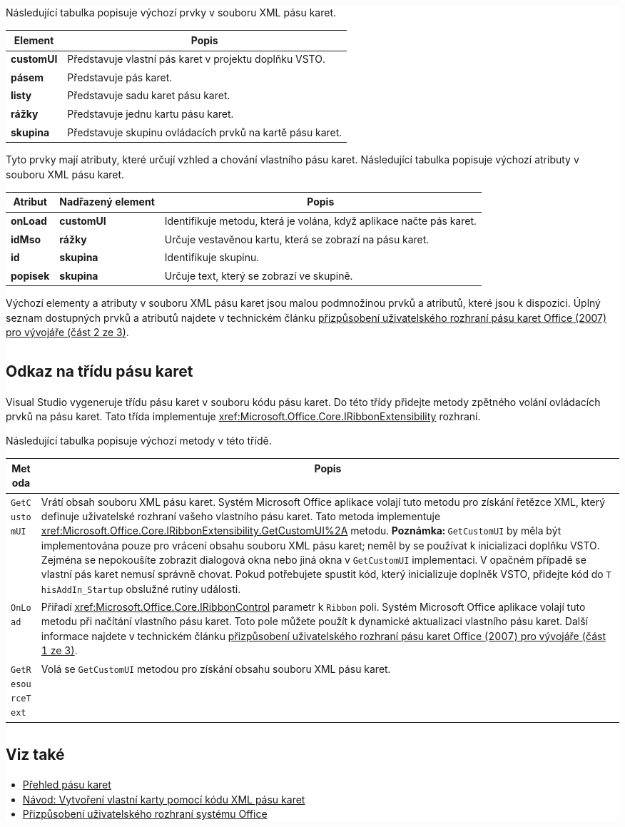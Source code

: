  Následující tabulka popisuje výchozí prvky v souboru XML pásu karet.

|Element|Popis|
|-------------|-----------------|
|**customUI**|Představuje vlastní pás karet v projektu doplňku VSTO.|
|**pásem**|Představuje pás karet.|
|**listy**|Představuje sadu karet pásu karet.|
|**rážky**|Představuje jednu kartu pásu karet.|
|**skupina**|Představuje skupinu ovládacích prvků na kartě pásu karet.|

 Tyto prvky mají atributy, které určují vzhled a chování vlastního pásu karet. Následující tabulka popisuje výchozí atributy v souboru XML pásu karet.

|Atribut|Nadřazený element|Popis|
|---------------|--------------------|-----------------|
|**onLoad**|**customUI**|Identifikuje metodu, která je volána, když aplikace načte pás karet.|
|**idMso**|**rážky**|Určuje vestavěnou kartu, která se zobrazí na pásu karet.|
|**id**|**skupina**|Identifikuje skupinu.|
|**popisek**|**skupina**|Určuje text, který se zobrazí ve skupině.|

 Výchozí elementy a atributy v souboru XML pásu karet jsou malou podmnožinou prvků a atributů, které jsou k dispozici. Úplný seznam dostupných prvků a atributů najdete v technickém článku [přizpůsobení uživatelského rozhraní pásu karet Office (2007) pro vývojáře (část 2 ze 3)](/previous-versions/office/developer/office-2007/aa338199(v=office.12)).

## <a name="ribbon-class-reference"></a><a name="RibbonExtensionClass"></a> Odkaz na třídu pásu karet
 Visual Studio vygeneruje třídu pásu karet v souboru kódu pásu karet. Do této třídy přidejte metody zpětného volání ovládacích prvků na pásu karet. Tato třída implementuje <xref:Microsoft.Office.Core.IRibbonExtensibility> rozhraní.

 Následující tabulka popisuje výchozí metody v této třídě.

|Metoda|Popis|
|------------|-----------------|
|`GetCustomUI`|Vrátí obsah souboru XML pásu karet. Systém Microsoft Office aplikace volají tuto metodu pro získání řetězce XML, který definuje uživatelské rozhraní vašeho vlastního pásu karet. Tato metoda implementuje <xref:Microsoft.Office.Core.IRibbonExtensibility.GetCustomUI%2A> metodu. **Poznámka:** `GetCustomUI` by měla být implementována pouze pro vrácení obsahu souboru XML pásu karet; neměl by se používat k inicializaci doplňku VSTO.   Zejména se nepokoušíte zobrazit dialogová okna nebo jiná okna v `GetCustomUI` implementaci. V opačném případě se vlastní pás karet nemusí správně chovat. Pokud potřebujete spustit kód, který inicializuje doplněk VSTO, přidejte kód do `ThisAddIn_Startup` obslužné rutiny události.|
|`OnLoad`|Přiřadí <xref:Microsoft.Office.Core.IRibbonControl> parametr k `Ribbon` poli. Systém Microsoft Office aplikace volají tuto metodu při načítání vlastního pásu karet. Toto pole můžete použít k dynamické aktualizaci vlastního pásu karet. Další informace najdete v technickém článku [přizpůsobení uživatelského rozhraní pásu karet Office (2007) pro vývojáře (část 1 ze 3)](/previous-versions/office/developer/office-2007/aa338202(v=office.12)).|
|`GetResourceText`|Volá se `GetCustomUI` metodou pro získání obsahu souboru XML pásu karet.|

## <a name="see-also"></a>Viz také
- [Přehled pásu karet](../vsto/ribbon-overview.md)
- [Návod: Vytvoření vlastní karty pomocí kódu XML pásu karet](../vsto/walkthrough-creating-a-custom-tab-by-using-ribbon-xml.md)
- [Přizpůsobení uživatelského rozhraní systému Office](../vsto/office-ui-customization.md)
